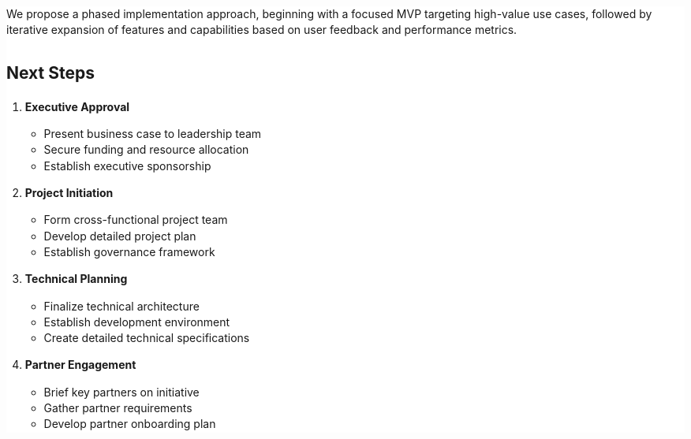 We propose a phased implementation approach, beginning with a focused MVP targeting high-value use cases, followed by iterative expansion of features and capabilities based on user feedback and performance metrics.

## Next Steps

1. **Executive Approval**
   - Present business case to leadership team
   - Secure funding and resource allocation
   - Establish executive sponsorship

2. **Project Initiation**
   - Form cross-functional project team
   - Develop detailed project plan
   - Establish governance framework

3. **Technical Planning**
   - Finalize technical architecture
   - Establish development environment
   - Create detailed technical specifications

4. **Partner Engagement**
   - Brief key partners on initiative
   - Gather partner requirements
   - Develop partner onboarding plan
